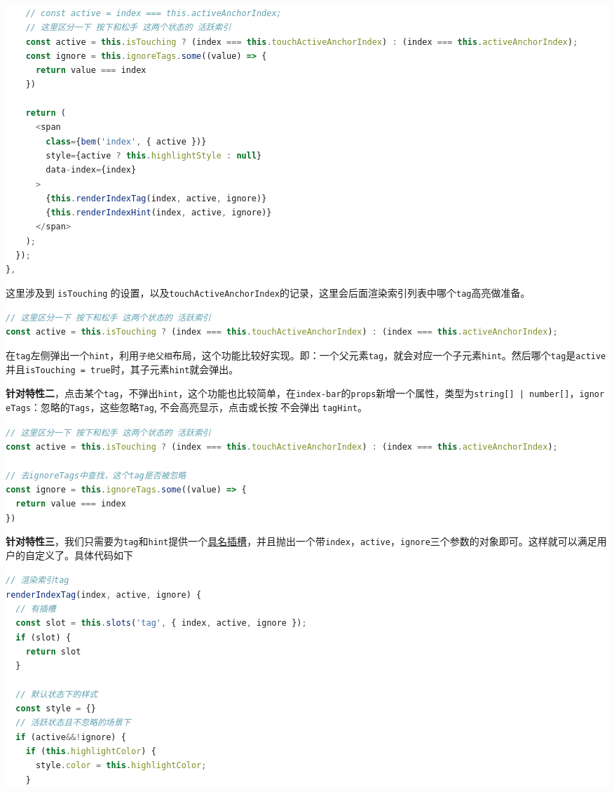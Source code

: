 ```js
    // const active = index === this.activeAnchorIndex;
    // 这里区分一下 按下和松手 这两个状态的 活跃索引 
    const active = this.isTouching ? (index === this.touchActiveAnchorIndex) : (index === this.activeAnchorIndex);
    const ignore = this.ignoreTags.some((value) => {
      return value === index
    })

    return (
      <span
        class={bem('index', { active })}
        style={active ? this.highlightStyle : null}
        data-index={index}
      >
        {this.renderIndexTag(index, active, ignore)}
        {this.renderIndexHint(index, active, ignore)}
      </span>
    );
  });
},
```

这里涉及到 `isTouching` 的设置，以及`touchActiveAnchorIndex`的记录，这里会后面渲染索引列表中哪个`tag`高亮做准备。

```js
// 这里区分一下 按下和松手 这两个状态的 活跃索引 
const active = this.isTouching ? (index === this.touchActiveAnchorIndex) : (index === this.activeAnchorIndex);
```

在`tag`左侧弹出一个`hint`，利用`子绝父相`布局，这个功能比较好实现。即：一个父元素`tag`，就会对应一个子元素`hint`。然后哪个`tag`是`active`并且`isTouching = true`时，其子元素`hint`就会弹出。

**针对特性二**，点击某个`tag`，不弹出`hint`，这个功能也比较简单，在`index-bar`的`props`新增一个属性，类型为`string[] | number[]`，`ignoreTags`：忽略的`Tags`，这些忽略`Tag`, 不会高亮显示，点击或长按 不会弹出 `tagHint`。

```js
// 这里区分一下 按下和松手 这两个状态的 活跃索引 
const active = this.isTouching ? (index === this.touchActiveAnchorIndex) : (index === this.activeAnchorIndex);

// 去ignoreTags中查找，这个tag是否被忽略
const ignore = this.ignoreTags.some((value) => {
  return value === index
})
```

**针对特性三**，我们只需要为`tag`和`hint`提供一个[具名插槽](https://cn.vuejs.org/v2/guide/components-slots.html#%E4%BD%9C%E7%94%A8%E5%9F%9F%E6%8F%92%E6%A7%BD)，并且抛出一个带`index`，`active`，`ignore`三个参数的对象即可。这样就可以满足用户的自定义了。具体代码如下

```js
// 渲染索引tag
renderIndexTag(index, active, ignore) {
  // 有插槽
  const slot = this.slots('tag', { index, active, ignore });
  if (slot) {
    return slot
  }

  // 默认状态下的样式
  const style = {}
  // 活跃状态且不忽略的场景下
  if (active&&!ignore) {
    if (this.highlightColor) {
      style.color = this.highlightColor;
    }
```